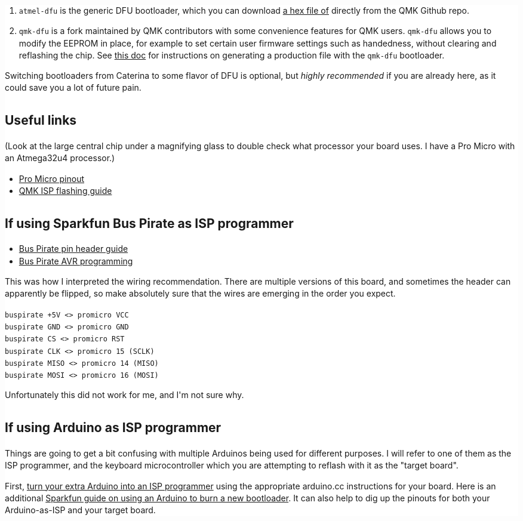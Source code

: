 1. `atmel-dfu` is the generic DFU bootloader, which you can download [a hex file of](https://github.com/qmk/qmk_firmware/blob/master/util/bootloader_atmega32u4_1.0.0.hex) directly from the QMK Github repo.

2. `qmk-dfu` is a fork maintained by QMK contributors with some convenience features for QMK users. `qmk-dfu` allows you to modify the EEPROM in place, for example to set certain user firmware settings such as handedness, without clearing and reflashing the chip. See [this doc](https://docs.qmk.fm/#/isp_flashing_guide?id=create-qmk-dfu-bootloader-and-production-images) for instructions on generating a production file with the `qmk-dfu` bootloader.

Switching bootloaders from Caterina to some flavor of DFU is optional, but *highly recommended* if you are already here, as it could save you a lot of future pain.

## Useful links

(Look at the large central chip under a magnifying glass to double check what processor your board uses. I have a Pro Micro with an Atmega32u4 processor.)

- [Pro Micro pinout](https://learn.sparkfun.com/tutorials/pro-micro--fio-v3-hookup-guide/hardware-overview-pro-micro)
- [QMK ISP flashing guide](https://docs.qmk.fm/#/isp_flashing_guide?id=isp-flashing-guide)

## If using Sparkfun Bus Pirate as ISP programmer

- [Bus Pirate pin header guide](https://learn.sparkfun.com/tutorials/bus-pirate-v36a-hookup-guide/all)
- [Bus Pirate AVR programming](http://dangerousprototypes.com/docs/Bus_Pirate_AVR_Programming)

This was how I interpreted the wiring recommendation. There are multiple versions of this board, and sometimes the header can apparently be flipped, so make absolutely sure that the wires are emerging in the order you expect.
```
buspirate +5V <> promicro VCC
buspirate GND <> promicro GND
buspirate CS <> promicro RST
buspirate CLK <> promicro 15 (SCLK)
buspirate MISO <> promicro 14 (MISO)
buspirate MOSI <> promicro 16 (MOSI)
```

Unfortunately this did not work for me, and I'm not sure why.

## If using Arduino as ISP programmer

Things are going to get a bit confusing with multiple Arduinos being used for different purposes. I will refer to one of them as the ISP programmer, and the keyboard microcontroller which you are attempting to reflash with it as the "target board".

First, [turn your extra Arduino into an ISP programmer](https://www.arduino.cc/en/pmwiki.php?n=Tutorial/ArduinoISP) using the appropriate arduino.cc instructions for your board. Here is an additional [Sparkfun guide on using an Arduino to burn a new bootloader](https://learn.sparkfun.com/tutorials/installing-an-arduino-bootloader/all). It can also help to dig up the pinouts for both your Arduino-as-ISP and your target board.
